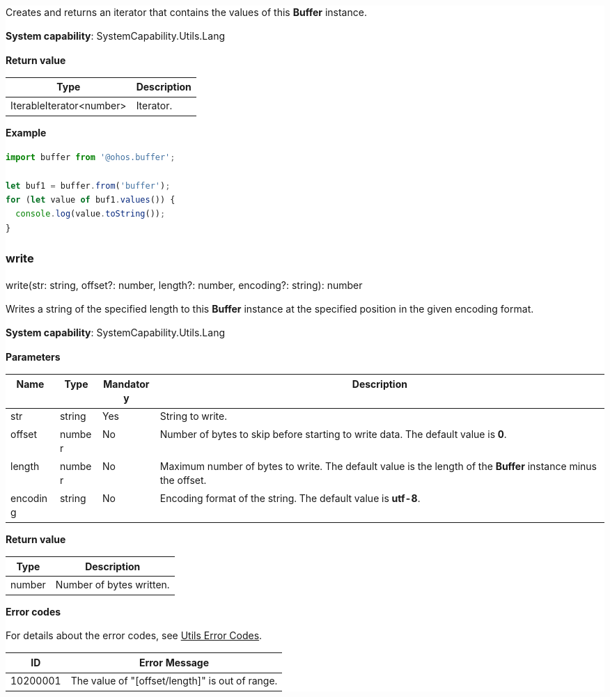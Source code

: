 Creates and returns an iterator that contains the values of this **Buffer** instance.

**System capability**: SystemCapability.Utils.Lang

**Return value**

| Type| Description|
| -------- | -------- |
| IterableIterator&lt;number&gt; | Iterator.|

**Example**

```ts
import buffer from '@ohos.buffer';

let buf1 = buffer.from('buffer');
for (let value of buf1.values()) {
  console.log(value.toString());
}
```

### write

write(str: string, offset?: number, length?: number, encoding?: string): number

Writes a string of the specified length to this **Buffer** instance at the specified position in the given encoding format.

**System capability**: SystemCapability.Utils.Lang

**Parameters**

| Name| Type| Mandatory| Description|
| -------- | -------- | -------- | -------- |
| str | string | Yes| String to write.|
| offset | number | No| Number of bytes to skip before starting to write data. The default value is **0**.|
| length | number | No| Maximum number of bytes to write. The default value is the length of the **Buffer** instance minus the offset.|
| encoding | string | No| Encoding format of the string. The default value is **utf-8**.|


**Return value**

| Type| Description|
| -------- | -------- |
| number | Number of bytes written.|

**Error codes**

For details about the error codes, see [Utils Error Codes](../errorcodes/errorcode-utils.md).

| ID| Error Message|
| -------- | -------- |
| 10200001 | The value of "[offset/length]" is out of range. |
